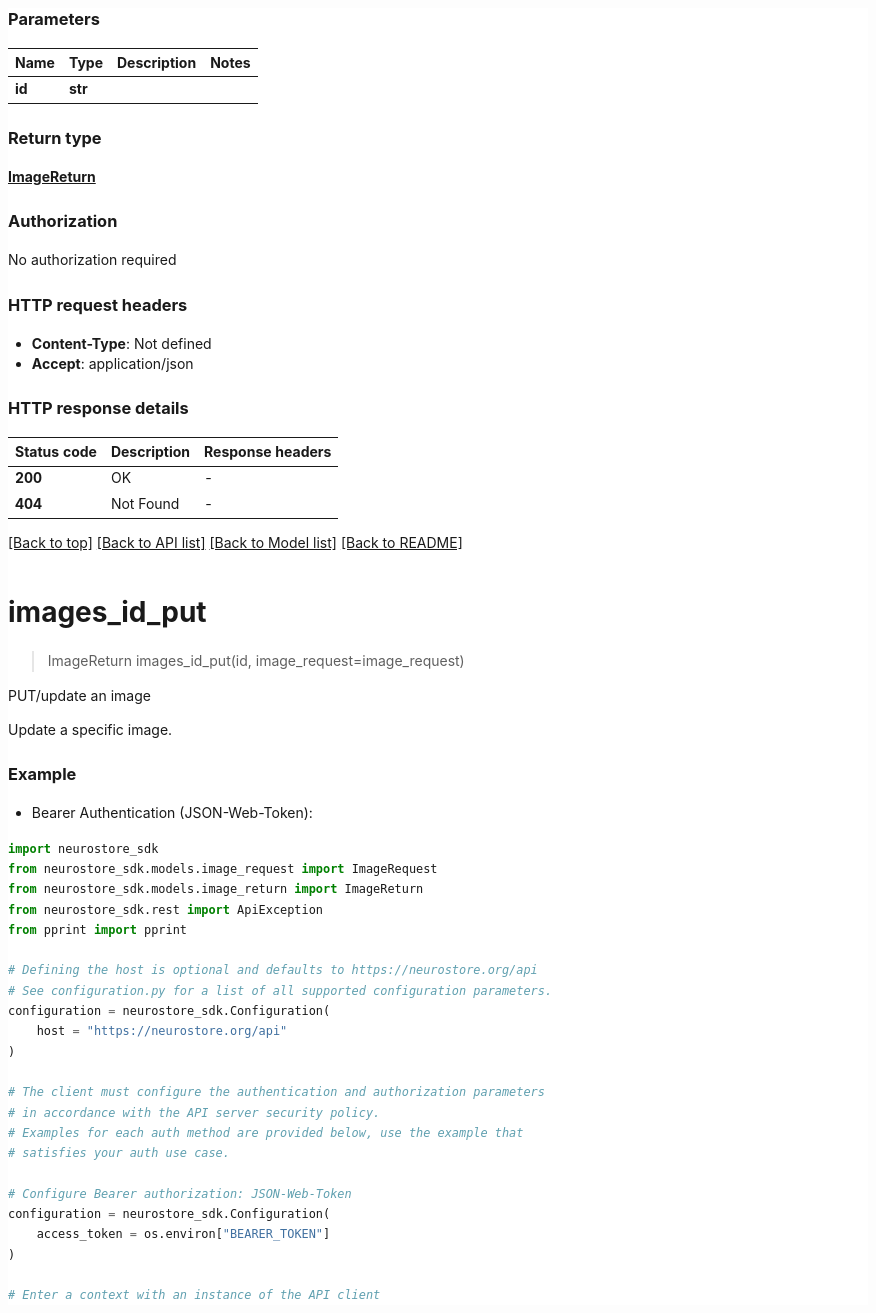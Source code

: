 

### Parameters


Name | Type | Description  | Notes
------------- | ------------- | ------------- | -------------
 **id** | **str**|  | 

### Return type

[**ImageReturn**](ImageReturn.md)

### Authorization

No authorization required

### HTTP request headers

 - **Content-Type**: Not defined
 - **Accept**: application/json

### HTTP response details

| Status code | Description | Response headers |
|-------------|-------------|------------------|
**200** | OK |  -  |
**404** | Not Found |  -  |

[[Back to top]](#) [[Back to API list]](../README.md#documentation-for-api-endpoints) [[Back to Model list]](../README.md#documentation-for-models) [[Back to README]](../README.md)

# **images_id_put**
> ImageReturn images_id_put(id, image_request=image_request)

PUT/update an image

Update a specific image.

### Example

* Bearer Authentication (JSON-Web-Token):

```python
import neurostore_sdk
from neurostore_sdk.models.image_request import ImageRequest
from neurostore_sdk.models.image_return import ImageReturn
from neurostore_sdk.rest import ApiException
from pprint import pprint

# Defining the host is optional and defaults to https://neurostore.org/api
# See configuration.py for a list of all supported configuration parameters.
configuration = neurostore_sdk.Configuration(
    host = "https://neurostore.org/api"
)

# The client must configure the authentication and authorization parameters
# in accordance with the API server security policy.
# Examples for each auth method are provided below, use the example that
# satisfies your auth use case.

# Configure Bearer authorization: JSON-Web-Token
configuration = neurostore_sdk.Configuration(
    access_token = os.environ["BEARER_TOKEN"]
)

# Enter a context with an instance of the API client
```